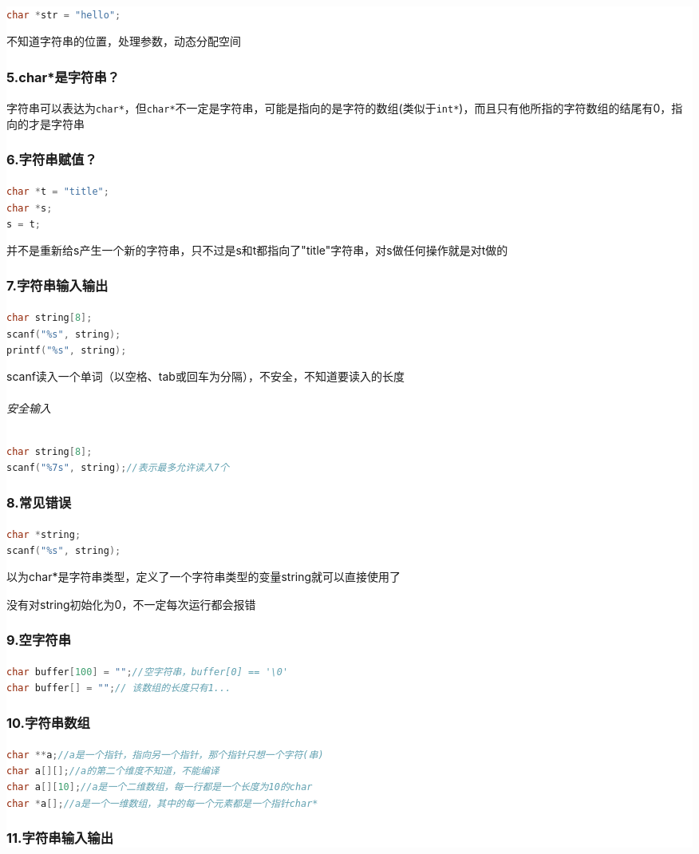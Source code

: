 ```c
char *str = "hello";
```

不知道字符串的位置，处理参数，动态分配空间

### 5.char*是字符串？

字符串可以表达为`char*`，但`char*`不一定是字符串，可能是指向的是字符的数组(类似于`int*`)，而且只有他所指的字符数组的结尾有0，指向的才是字符串

### 6.字符串赋值？

```c
char *t = "title";
char *s;
s = t;
```

并不是重新给s产生一个新的字符串，只不过是s和t都指向了"title"字符串，对s做任何操作就是对t做的

### 7.字符串输入输出

```c
char string[8];
scanf("%s", string);
printf("%s", string);
```

scanf读入一个单词（以空格、tab或回车为分隔），不安全，不知道要读入的长度

###### 安全输入

```c
char string[8];
scanf("%7s", string);//表示最多允许读入7个
```

### 8.常见错误

```c
char *string;
scanf("%s", string);
```

以为char*是字符串类型，定义了一个字符串类型的变量string就可以直接使用了

没有对string初始化为0，不一定每次运行都会报错

### 9.空字符串

```c
char buffer[100] = "";//空字符串，buffer[0] == '\0'
char buffer[] = "";// 该数组的长度只有1...
```

### 10.字符串数组

```c
char **a;//a是一个指针，指向另一个指针，那个指针只想一个字符(串)
char a[][];//a的第二个维度不知道，不能编译
char a[][10];//a是一个二维数组，每一行都是一个长度为10的char
char *a[];//a是一个一维数组，其中的每一个元素都是一个指针char*
```

### 11.字符串输入输出

